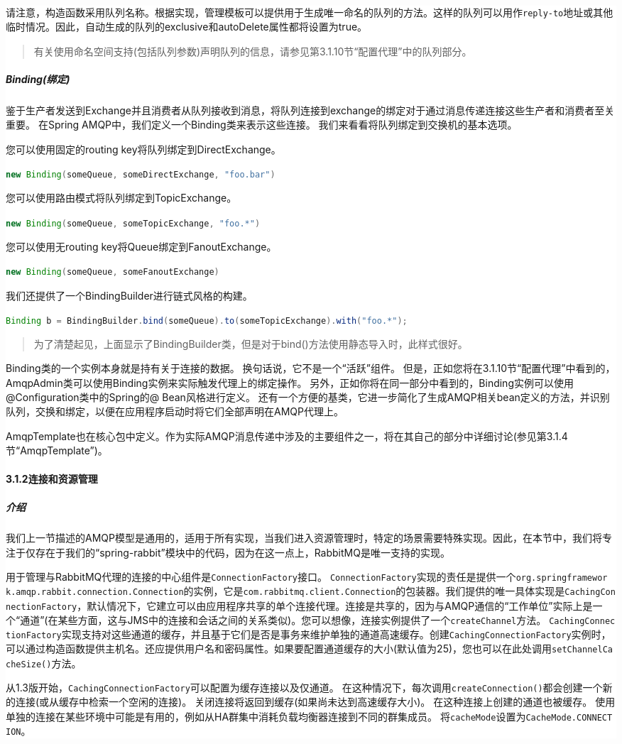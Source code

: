 请注意，构造函数采用队列名称。根据实现，管理模板可以提供用于生成唯一命名的队列的方法。这样的队列可以用作`reply-to`地址或其他临时情况。因此，自动生成的队列的exclusive和autoDelete属性都将设置为true。

> 有关使用命名空间支持(包括队列参数)声明队列的信息，请参见第3.1.10节“配置代理”中的队列部分。

##### Binding(绑定)
鉴于生产者发送到Exchange并且消费者从队列接收到消息，将队列连接到exchange的绑定对于通过消息传递连接这些生产者和消费者至关重要。
在Spring AMQP中，我们定义一个Binding类来表示这些连接。
我们来看看将队列绑定到交换机的基本选项。

您可以使用固定的routing key将队列绑定到DirectExchange。
```java
new Binding(someQueue, someDirectExchange, "foo.bar")
```

您可以使用路由模式将队列绑定到TopicExchange。
```java
new Binding(someQueue, someTopicExchange, "foo.*")
```

您可以使用无routing key将Queue绑定到FanoutExchange。
```java
new Binding(someQueue, someFanoutExchange)
```

我们还提供了一个BindingBuilder进行链式风格的构建。
```java
Binding b = BindingBuilder.bind(someQueue).to(someTopicExchange).with("foo.*");
```

> 为了清楚起见，上面显示了BindingBuilder类，但是对于bind()方法使用静态导入时，此样式很好。

Binding类的一个实例本身就是持有关于连接的数据。
换句话说，它不是一个“活跃”组件。
但是，正如您将在3.1.10节“配置代理”中看到的，AmqpAdmin类可以使用Binding实例来实际触发代理上的绑定操作。
另外，正如你将在同一部分中看到的，Binding实例可以使用@Configuration类中的Spring的@ Bean风格进行定义。
还有一个方便的基类，它进一步简化了生成AMQP相关bean定义的方法，并识别队列，交换和绑定，以便在应用程序启动时将它们全部声明在AMQP代理上。

AmqpTemplate也在核心包中定义。作为实际AMQP消息传递中涉及的主要组件之一，将在其自己的部分中详细讨论(参见第3.1.4节“AmqpTemplate”)。

#### 3.1.2连接和资源管理
##### 介绍
我们上一节描述的AMQP模型是通用的，适用于所有实现，当我们进入资源管理时，特定的场景需要特殊实现。因此，在本节中，我们将专注于仅存在于我们的“spring-rabbit”模块中的代码，因为在这一点上，RabbitMQ是唯一支持的实现。

用于管理与RabbitMQ代理的连接的中心组件是`ConnectionFactory`接口。 `ConnectionFactory`实现的责任是提供一个`org.springframework.amqp.rabbit.connection.Connection`的实例，它是`com.rabbitmq.client.Connection`的包装器。我们提供的唯一具体实现是`CachingConnectionFactory`，默认情况下，它建立可以由应用程序共享的单个连接代理。连接是共享的，因为与AMQP通信的“工作单位”实际上是一个“通道”(在某些方面，这与JMS中的连接和会话之间的关系类似)。您可以想像，连接实例提供了一个`createChannel`方法。 `CachingConnectionFactory`实现支持对这些通道的缓存，并且基于它们是否是事务来维护单独的通道高速缓存。创建`CachingConnectionFactory`实例时，可以通过构造函数提供主机名。还应提供用户名和密码属性。如果要配置通道缓存的大小(默认值为25)，您也可以在此处调用`setChannelCacheSize()`方法。

从1.3版开始，`CachingConnectionFactory`可以配置为缓存连接以及仅通道。
在这种情况下，每次调用`createConnection()`都会创建一个新的连接(或从缓存中检索一个空闲的连接)。
关闭连接将返回到缓存(如果尚未达到高速缓存大小)。
在这种连接上创建的通道也被缓存。
使用单独的连接在某些环境中可能是有用的，例如从HA群集中消耗负载均衡器连接到不同的群集成员。
将`cacheMode`设置为`CacheMode.CONNECTION`。
